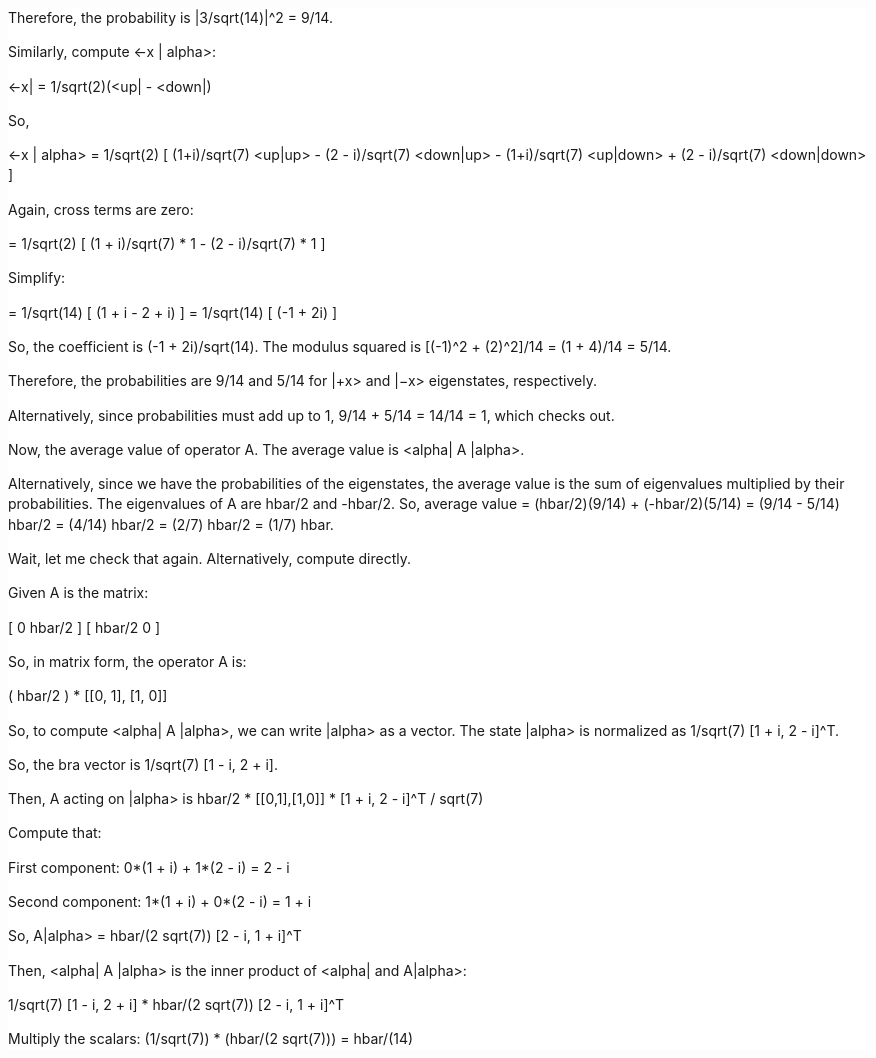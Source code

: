 Therefore, the probability is |3/sqrt(14)|^2 = 9/14.

Similarly, compute <-x | alpha>:

<-x| = 1/sqrt(2)(<up| - <down|)

So,

<-x | alpha> = 1/sqrt(2) [ (1+i)/sqrt(7) <up|up> - (2 - i)/sqrt(7) <down|up> - (1+i)/sqrt(7) <up|down> + (2 - i)/sqrt(7) <down|down> ]

Again, cross terms are zero:

= 1/sqrt(2) [ (1 + i)/sqrt(7) * 1 - (2 - i)/sqrt(7) * 1 ]

Simplify:

= 1/sqrt(14) [ (1 + i - 2 + i) ] = 1/sqrt(14) [ (-1 + 2i) ]

So, the coefficient is (-1 + 2i)/sqrt(14). The modulus squared is [(-1)^2 + (2)^2]/14 = (1 + 4)/14 = 5/14.

Therefore, the probabilities are 9/14 and 5/14 for |+x> and |−x> eigenstates, respectively.

Alternatively, since probabilities must add up to 1, 9/14 + 5/14 = 14/14 = 1, which checks out.

Now, the average value of operator A. The average value is <alpha| A |alpha>.

Alternatively, since we have the probabilities of the eigenstates, the average value is the sum of eigenvalues multiplied by their probabilities. The eigenvalues of A are hbar/2 and -hbar/2. So, average value = (hbar/2)(9/14) + (-hbar/2)(5/14) = (9/14 - 5/14) hbar/2 = (4/14) hbar/2 = (2/7) hbar/2 = (1/7) hbar.

Wait, let me check that again. Alternatively, compute <A> directly.

Given A is the matrix:

[ 0       hbar/2 ]
[ hbar/2  0     ]

So, in matrix form, the operator A is:

( hbar/2 ) * [[0, 1], [1, 0]]

So, to compute <alpha| A |alpha>, we can write |alpha> as a vector. The state |alpha> is normalized as 1/sqrt(7) [1 + i, 2 - i]^T.

So, the bra vector is 1/sqrt(7) [1 - i, 2 + i].

Then, A acting on |alpha> is hbar/2 * [[0,1],[1,0]] * [1 + i, 2 - i]^T / sqrt(7)

Compute that:

First component: 0*(1 + i) + 1*(2 - i) = 2 - i

Second component: 1*(1 + i) + 0*(2 - i) = 1 + i

So, A|alpha> = hbar/(2 sqrt(7)) [2 - i, 1 + i]^T

Then, <alpha| A |alpha> is the inner product of <alpha| and A|alpha>:

1/sqrt(7) [1 - i, 2 + i] * hbar/(2 sqrt(7)) [2 - i, 1 + i]^T

Multiply the scalars: (1/sqrt(7)) * (hbar/(2 sqrt(7))) = hbar/(14)
